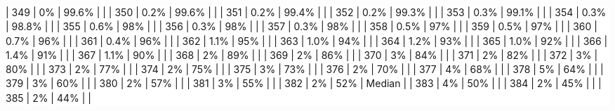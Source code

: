 | 349 | 0% | 99.6% |  |
| 350 | 0.2% | 99.6% |  |
| 351 | 0.2% | 99.4% |  |
| 352 | 0.2% | 99.3% |  |
| 353 | 0.3% | 99.1% |  |
| 354 | 0.3% | 98.8% |  |
| 355 | 0.6% | 98% |  |
| 356 | 0.3% | 98% |  |
| 357 | 0.3% | 98% |  |
| 358 | 0.5% | 97% |  |
| 359 | 0.5% | 97% |  |
| 360 | 0.7% | 96% |  |
| 361 | 0.4% | 96% |  |
| 362 | 1.1% | 95% |  |
| 363 | 1.0% | 94% |  |
| 364 | 1.2% | 93% |  |
| 365 | 1.0% | 92% |  |
| 366 | 1.4% | 91% |  |
| 367 | 1.1% | 90% |  |
| 368 | 2% | 89% |  |
| 369 | 2% | 86% |  |
| 370 | 3% | 84% |  |
| 371 | 2% | 82% |  |
| 372 | 3% | 80% |  |
| 373 | 2% | 77% |  |
| 374 | 2% | 75% |  |
| 375 | 3% | 73% |  |
| 376 | 2% | 70% |  |
| 377 | 4% | 68% |  |
| 378 | 5% | 64% |  |
| 379 | 3% | 60% |  |
| 380 | 2% | 57% |  |
| 381 | 3% | 55% |  |
| 382 | 2% | 52% | Median |
| 383 | 4% | 50% |  |
| 384 | 2% | 45% |  |
| 385 | 2% | 44% |  |